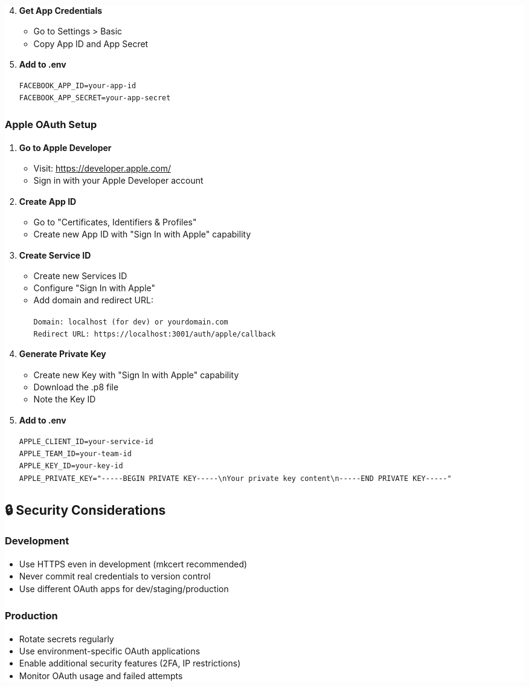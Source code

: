 4. **Get App Credentials**
   - Go to Settings > Basic
   - Copy App ID and App Secret

5. **Add to .env**
   ```env
   FACEBOOK_APP_ID=your-app-id
   FACEBOOK_APP_SECRET=your-app-secret
   ```

### Apple OAuth Setup

1. **Go to Apple Developer**
   - Visit: https://developer.apple.com/
   - Sign in with your Apple Developer account

2. **Create App ID**
   - Go to "Certificates, Identifiers & Profiles"
   - Create new App ID with "Sign In with Apple" capability

3. **Create Service ID**
   - Create new Services ID
   - Configure "Sign In with Apple"
   - Add domain and redirect URL:
     ```
     Domain: localhost (for dev) or yourdomain.com
     Redirect URL: https://localhost:3001/auth/apple/callback
     ```

4. **Generate Private Key**
   - Create new Key with "Sign In with Apple" capability
   - Download the .p8 file
   - Note the Key ID

5. **Add to .env**
   ```env
   APPLE_CLIENT_ID=your-service-id
   APPLE_TEAM_ID=your-team-id
   APPLE_KEY_ID=your-key-id
   APPLE_PRIVATE_KEY="-----BEGIN PRIVATE KEY-----\nYour private key content\n-----END PRIVATE KEY-----"
   ```

## 🔒 Security Considerations

### Development
- Use HTTPS even in development (mkcert recommended)
- Never commit real credentials to version control
- Use different OAuth apps for dev/staging/production

### Production
- Rotate secrets regularly
- Use environment-specific OAuth applications
- Enable additional security features (2FA, IP restrictions)
- Monitor OAuth usage and failed attempts
